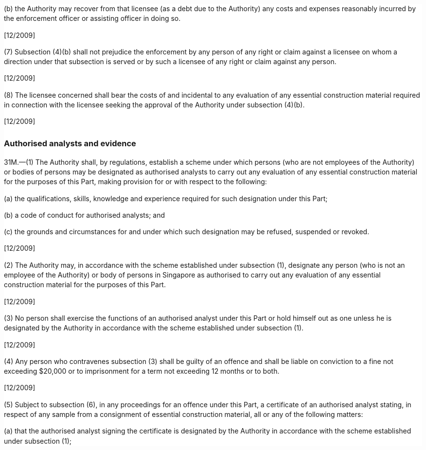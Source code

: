 (b) the Authority may recover from that licensee (as a debt due to the Authority) any costs and expenses reasonably incurred by the enforcement officer or assisting officer in doing so.

[12/2009]

(7) Subsection (4)(b) shall not prejudice the enforcement by any person of any right or claim against a licensee on whom a direction under that subsection is served or by such a licensee of any right or claim against any person.

[12/2009]

(8) The licensee concerned shall bear the costs of and incidental to any evaluation of any essential construction material required in connection with the licensee seeking the approval of the Authority under subsection (4)(b).

[12/2009]

### Authorised analysts and evidence

31M\.—(1) The Authority shall, by regulations, establish a scheme under which persons (who are not employees of the Authority) or bodies of persons may be designated as authorised analysts to carry out any evaluation of any essential construction material for the purposes of this Part, making provision for or with respect to the following:

(a) the qualifications, skills, knowledge and experience required for such designation under this Part;

(b) a code of conduct for authorised analysts; and

(c) the grounds and circumstances for and under which such designation may be refused, suspended or revoked.

[12/2009]

(2) The Authority may, in accordance with the scheme established under subsection (1), designate any person (who is not an employee of the Authority) or body of persons in Singapore as authorised to carry out any evaluation of any essential construction material for the purposes of this Part.

[12/2009]

(3) No person shall exercise the functions of an authorised analyst under this Part or hold himself out as one unless he is designated by the Authority in accordance with the scheme established under subsection (1).

[12/2009]

(4) Any person who contravenes subsection (3) shall be guilty of an offence and shall be liable on conviction to a fine not exceeding $20,000 or to imprisonment for a term not exceeding 12 months or to both.

[12/2009]

(5) Subject to subsection (6), in any proceedings for an offence under this Part, a certificate of an authorised analyst stating, in respect of any sample from a consignment of essential construction material, all or any of the following matters:

(a) that the authorised analyst signing the certificate is designated by the Authority in accordance with the scheme established under subsection (1);
